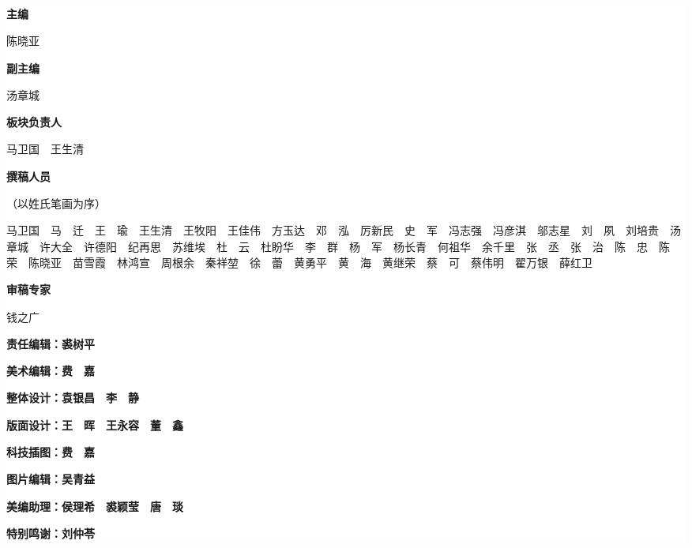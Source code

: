 **主编**


陈晓亚


  



**副主编**


汤章城


  



**板块负责人**


马卫国　王生清


  



**撰稿人员**


（以姓氏笔画为序）


马卫国　马　迁　王　瑜　王生清　王牧阳　王佳伟　方玉达　邓　泓　厉新民　史　军　冯志强　冯彦淇　邬志星　刘　夙　刘培贵　汤章城　许大全　许德阳　纪再思　苏维埃　杜　云　杜盼华　李　群　杨　军　杨长青　何祖华　余千里　张　丞　张　治　陈　忠　陈　荣　陈晓亚　苗雪霞　林鸿宣　周根余　秦祥堃　徐　蕾　黄勇平　黄　海　黄继荣　蔡　可　蔡伟明　翟万银　薛红卫



**审稿专家**


钱之广


  



  



**责任编辑：裘树平**


**美术编辑：费　嘉**


**整体设计：袁银昌　李　静**


**版面设计：王　晖　王永容　董　鑫**


**科技插图：费　嘉**


**图片编辑：吴青益**


**美编助理：侯理希　裘颖莹　唐　琰**


**特别鸣谢：刘仲苓**
